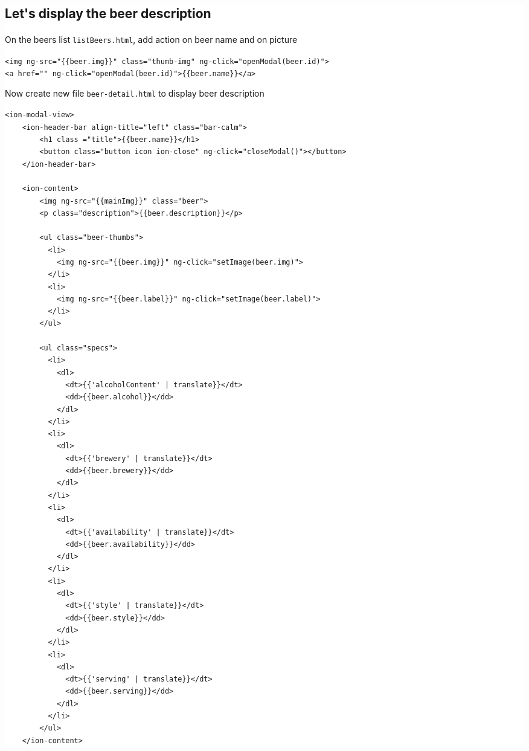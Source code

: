 
## Let's display the beer description

On the beers list `listBeers.html`, add action on beer name and on picture

```
<img ng-src="{{beer.img}}" class="thumb-img" ng-click="openModal(beer.id)">
<a href="" ng-click="openModal(beer.id)">{{beer.name}}</a>
```

Now create new file `beer-detail.html` to display beer description

```
<ion-modal-view>
	<ion-header-bar align-title="left" class="bar-calm">
		<h1 class ="title">{{beer.name}}</h1>
		<button class="button icon ion-close" ng-click="closeModal()"></button>
	</ion-header-bar>

	<ion-content>
		<img ng-src="{{mainImg}}" class="beer">
		<p class="description">{{beer.description}}</p>

		<ul class="beer-thumbs">
		  <li>
		    <img ng-src="{{beer.img}}" ng-click="setImage(beer.img)">
		  </li>
		  <li>
		    <img ng-src="{{beer.label}}" ng-click="setImage(beer.label)">
		  </li>
		</ul>

		<ul class="specs">
		  <li>
		    <dl>
		      <dt>{{'alcoholContent' | translate}}</dt>
		      <dd>{{beer.alcohol}}</dd>
		    </dl>
		  </li>
		  <li>
		    <dl>
		      <dt>{{'brewery' | translate}}</dt>
		      <dd>{{beer.brewery}}</dd>
		    </dl>
		  </li>
		  <li>
		    <dl>
		      <dt>{{'availability' | translate}}</dt>
		      <dd>{{beer.availability}}</dd>
		    </dl>
		  </li>
		  <li>
		    <dl>
		      <dt>{{'style' | translate}}</dt>
		      <dd>{{beer.style}}</dd>
		    </dl>
		  </li>
		  <li>
		    <dl>
		      <dt>{{'serving' | translate}}</dt>
		      <dd>{{beer.serving}}</dd>
		    </dl>
		  </li>
		</ul>
	</ion-content>
```
